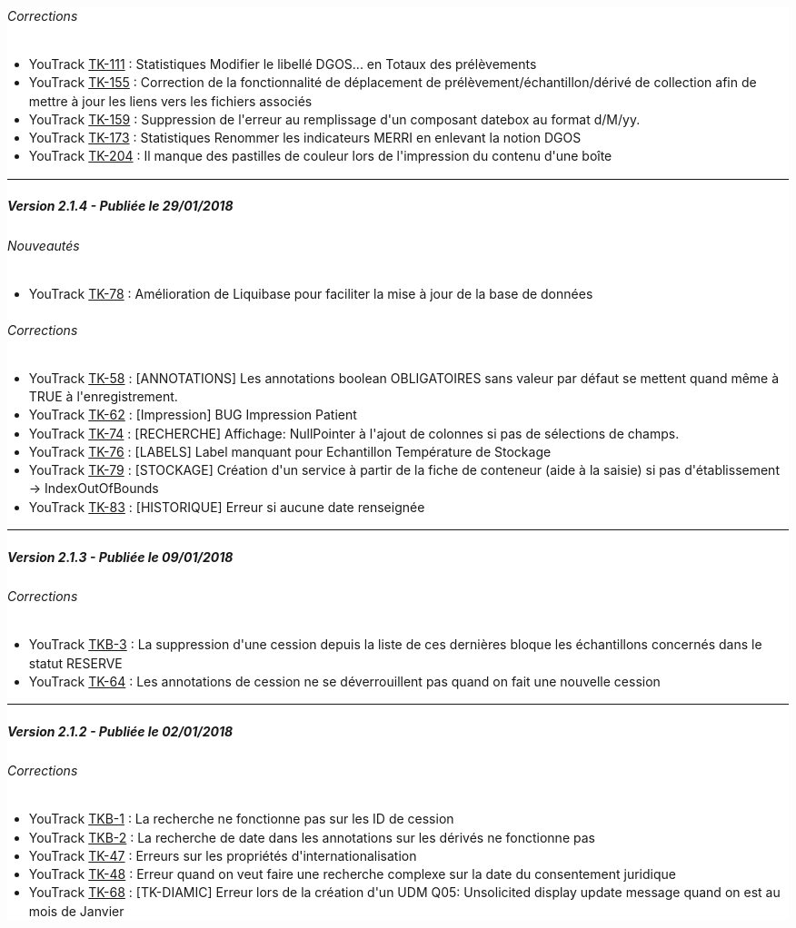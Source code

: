 ###### Corrections
- YouTrack [TK-111](https://tumorotek.myjetbrains.com/youtrack/issue/TK-111) : <span class="badge badge-statistiques">Statistiques</span> Modifier le libellé DGOS... en Totaux des prélèvements
- YouTrack [TK-155](https://tumorotek.myjetbrains.com/youtrack/issue/TK-155) : Correction de la fonctionnalité de déplacement de prélèvement/échantillon/dérivé de collection afin de mettre à jour les liens vers les fichiers associés
- YouTrack [TK-159](https://tumorotek.myjetbrains.com/youtrack/issue/TK-159) : Suppression de l'erreur au remplissage d'un composant datebox au format d/M/yy.
- YouTrack [TK-173](https://tumorotek.myjetbrains.com/youtrack/issue/TK-173) : <span class="badge badge-statistiques">Statistiques</span> Renommer les indicateurs MERRI en enlevant la notion DGOS
- YouTrack [TK-204](https://tumorotek.myjetbrains.com/youtrack/issue/TK-204) : Il manque des pastilles de couleur lors de l'impression du contenu d'une boîte

***

##### Version 2.1.4 - Publiée le 29/01/2018
###### Nouveautés
- YouTrack [TK-78](https://tumorotek.myjetbrains.com/youtrack/issue/TK-78) : Amélioration de Liquibase pour faciliter la mise à jour de la base de données

###### Corrections
- YouTrack [TK-58](https://tumorotek.myjetbrains.com/youtrack/issue/TK-58) : \[ANNOTATIONS] Les annotations boolean OBLIGATOIRES sans valeur par défaut se mettent quand même à TRUE à l'enregistrement.
- YouTrack [TK-62](https://tumorotek.myjetbrains.com/youtrack/issue/TK-62) : \[Impression] BUG Impression Patient
- YouTrack [TK-74](https://tumorotek.myjetbrains.com/youtrack/issue/TK-74) : \[RECHERCHE] Affichage: NullPointer à l'ajout de colonnes si pas de sélections de champs.
- YouTrack [TK-76](https://tumorotek.myjetbrains.com/youtrack/issue/TK-76) : \[LABELS] Label manquant pour Echantillon Température de Stockage
- YouTrack [TK-79](https://tumorotek.myjetbrains.com/youtrack/issue/TK-79) : \[STOCKAGE] Création d'un service à partir de la fiche de conteneur (aide à la saisie) si pas d'établissement -> IndexOutOfBounds
- YouTrack [TK-83](https://tumorotek.myjetbrains.com/youtrack/issue/TK-83) : \[HISTORIQUE] Erreur si aucune date renseignée

***

##### Version 2.1.3 - Publiée le 09/01/2018
###### Corrections
- YouTrack [TKB-3](https://tumorotek.myjetbrains.com/youtrack/issue/TKB-3) : La suppression d'une cession depuis la liste de ces dernières bloque les échantillons concernés dans le statut RESERVE
- YouTrack [TK-64](https://tumorotek.myjetbrains.com/youtrack/issue/TK-64) : Les annotations de cession ne se déverrouillent pas quand on fait une nouvelle cession  

***

##### Version 2.1.2 - Publiée le 02/01/2018
###### Corrections
- YouTrack [TKB-1](https://tumorotek.myjetbrains.com/youtrack/issue/TKB-1) : La recherche ne fonctionne pas sur les ID de cession  
- YouTrack [TKB-2](https://tumorotek.myjetbrains.com/youtrack/issue/TKB-2) : La recherche de date dans les annotations sur les dérivés ne fonctionne pas  
- YouTrack [TK-47](https://tumorotek.myjetbrains.com/youtrack/issue/TK-47) : Erreurs sur les propriétés d'internationalisation  
- YouTrack [TK-48](https://tumorotek.myjetbrains.com/youtrack/issue/TK-48) : Erreur quand on veut faire une recherche complexe sur la date du consentement juridique
- YouTrack [TK-68](https://tumorotek.myjetbrains.com/youtrack/issue/TK-68) : \[TK-DIAMIC] Erreur lors de la création d'un UDM Q05: Unsolicited display update message quand on est au mois de Janvier
